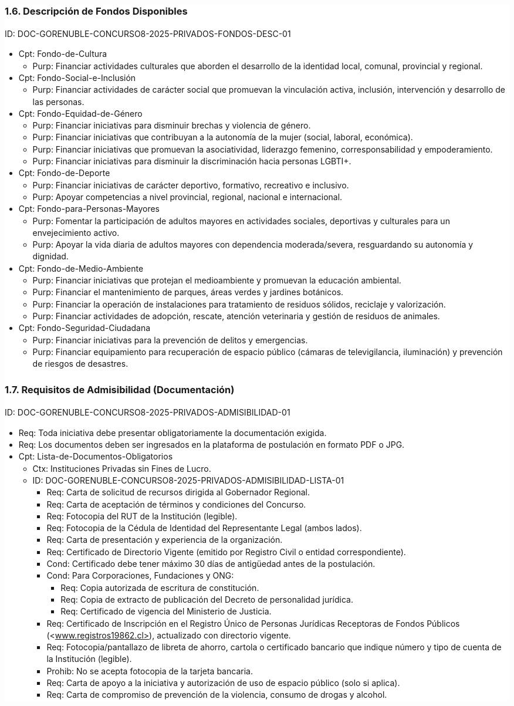 ### 1.6. Descripción de Fondos Disponibles

ID: DOC-GORENUBLE-CONCURSO8-2025-PRIVADOS-FONDOS-DESC-01

- Cpt: Fondo-de-Cultura
  - Purp: Financiar actividades culturales que aborden el desarrollo de la identidad local, comunal, provincial y regional.
- Cpt: Fondo-Social-e-Inclusión
  - Purp: Financiar actividades de carácter social que promuevan la vinculación activa, inclusión, intervención y desarrollo de las personas.
- Cpt: Fondo-Equidad-de-Género
  - Purp: Financiar iniciativas para disminuir brechas y violencia de género.
  - Purp: Financiar iniciativas que contribuyan a la autonomía de la mujer (social, laboral, económica).
  - Purp: Financiar iniciativas que promuevan la asociatividad, liderazgo femenino, corresponsabilidad y empoderamiento.
  - Purp: Financiar iniciativas para disminuir la discriminación hacia personas LGBTI+.
- Cpt: Fondo-de-Deporte
  - Purp: Financiar iniciativas de carácter deportivo, formativo, recreativo e inclusivo.
  - Purp: Apoyar competencias a nivel provincial, regional, nacional e internacional.
- Cpt: Fondo-para-Personas-Mayores
  - Purp: Fomentar la participación de adultos mayores en actividades sociales, deportivas y culturales para un envejecimiento activo.
  - Purp: Apoyar la vida diaria de adultos mayores con dependencia moderada/severa, resguardando su autonomía y dignidad.
- Cpt: Fondo-de-Medio-Ambiente
  - Purp: Financiar iniciativas que protejan el medioambiente y promuevan la educación ambiental.
  - Purp: Financiar el mantenimiento de parques, áreas verdes y jardines botánicos.
  - Purp: Financiar la operación de instalaciones para tratamiento de residuos sólidos, reciclaje y valorización.
  - Purp: Financiar actividades de adopción, rescate, atención veterinaria y gestión de residuos de animales.
- Cpt: Fondo-Seguridad-Ciudadana
  - Purp: Financiar iniciativas para la prevención de delitos y emergencias.
  - Purp: Financiar equipamiento para recuperación de espacio público (cámaras de televigilancia, iluminación) y prevención de riesgos de desastres.

### 1.7. Requisitos de Admisibilidad (Documentación)

ID: DOC-GORENUBLE-CONCURSO8-2025-PRIVADOS-ADMISIBILIDAD-01

- Req: Toda iniciativa debe presentar obligatoriamente la documentación exigida.
- Req: Los documentos deben ser ingresados en la plataforma de postulación en formato PDF o JPG.
- Cpt: Lista-de-Documentos-Obligatorios
  - Ctx: Instituciones Privadas sin Fines de Lucro.
  - ID: DOC-GORENUBLE-CONCURSO8-2025-PRIVADOS-ADMISIBILIDAD-LISTA-01
    - Req: Carta de solicitud de recursos dirigida al Gobernador Regional.
    - Req: Carta de aceptación de términos y condiciones del Concurso.
    - Req: Fotocopia del RUT de la Institución (legible).
    - Req: Fotocopia de la Cédula de Identidad del Representante Legal (ambos lados).
    - Req: Carta de presentación y experiencia de la organización.
    - Req: Certificado de Directorio Vigente (emitido por Registro Civil o entidad correspondiente).
    - Cond: Certificado debe tener máximo 30 días de antigüedad antes de la postulación.
    - Cond: Para Corporaciones, Fundaciones y ONG:
      - Req: Copia autorizada de escritura de constitución.
      - Req: Copia de extracto de publicación del Decreto de personalidad jurídica.
      - Req: Certificado de vigencia del Ministerio de Justicia.
    - Req: Certificado de Inscripción en el Registro Único de Personas Jurídicas Receptoras de Fondos Públicos (<www.registros19862.cl>), actualizado con directorio vigente.
    - Req: Fotocopia/pantallazo de libreta de ahorro, cartola o certificado bancario que indique número y tipo de cuenta de la Institución (legible).
    - Prohib: No se acepta fotocopia de la tarjeta bancaria.
    - Req: Carta de apoyo a la iniciativa y autorización de uso de espacio público (solo si aplica).
    - Req: Carta de compromiso de prevención de la violencia, consumo de drogas y alcohol.